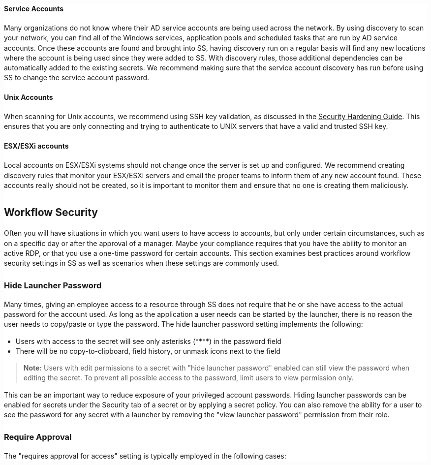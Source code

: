 #### Service Accounts

Many organizations do not know where their AD service accounts are being used across the network. By using discovery to scan your network, you can find all of the Windows services, application pools and scheduled tasks that are run by AD service accounts. Once these accounts are found and brought into SS, having discovery run on a regular basis will find any new locations where the account is being used since they were added to SS. With discovery rules, those additional dependencies can be automatically added to the existing secrets. We recommend making sure that the service account discovery has run before using SS to change the service account password.

#### Unix Accounts

When scanning for Unix accounts, we recommend using SSH key validation, as discussed in the [Security Hardening Guide](../security-hardening/security-hardening-guide/index.md). This ensures that you are only connecting and trying to authenticate to UNIX servers that have a valid and trusted SSH key.

#### ESX/ESXi accounts

Local accounts on ESX/ESXi systems should not change once the server is set up and configured. We recommend creating discovery rules that monitor your ESX/ESXi servers and email the proper teams to inform them of any new account found. These accounts really should not be created, so it is important to monitor them and ensure that no one is creating them maliciously.

## Workflow Security

Often you will have situations in which you want users to have access to accounts, but only under certain circumstances, such as on a specific day or after the approval of a manager. Maybe your compliance requires that you have the ability to monitor an active RDP, or that you use a one-time password for certain accounts. This section examines best practices around workflow security settings in SS as well as scenarios when these settings are commonly used.

### Hide Launcher Password

Many times, giving an employee access to a resource through SS does not require that he or she have access to the actual password for the account used. As long as the application a user needs can be started by the launcher, there is no reason the user needs to copy/paste or type the password. The hide launcher password setting implements the following:

- Users with access to the secret will see only asterisks (\*\*\*\*) in the password field
- There will be no copy-to-clipboard, field history, or unmask icons next to the field

> **Note:** Users with edit permissions to a secret with "hide launcher password" enabled can still view the password when editing the secret. To prevent all possible access  to the password, limit users to view permission only.

This can be an important way to reduce exposure of your privileged account passwords. Hiding launcher passwords can be enabled for secrets under the Security tab of a secret or by applying a secret policy. You can also remove the ability for a user to see the password for any secret with a launcher by removing the "view launcher password" permission from their role.

### Require Approval

The "requires approval for access" setting is typically employed in the following cases:
